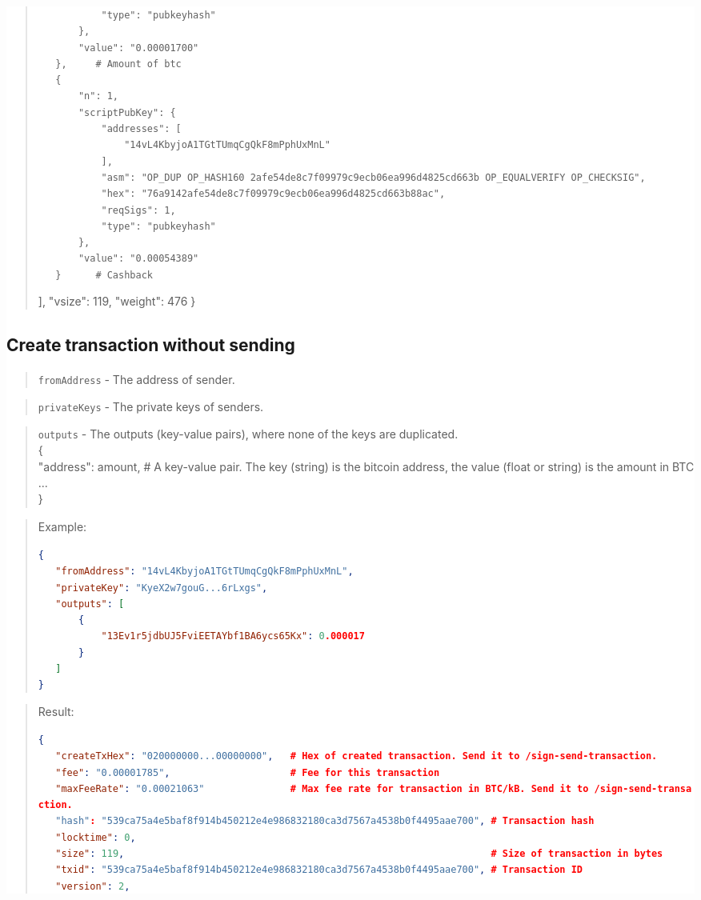 >                "type": "pubkeyhash"
>            },
>            "value": "0.00001700"
>        },     # Amount of btc
>        {
>            "n": 1,
>            "scriptPubKey": {
>                "addresses": [
>                    "14vL4KbyjoA1TGtTUmqCgQkF8mPphUxMnL"
>                ],
>                "asm": "OP_DUP OP_HASH160 2afe54de8c7f09979c9ecb06ea996d4825cd663b OP_EQUALVERIFY OP_CHECKSIG",
>                "hex": "76a9142afe54de8c7f09979c9ecb06ea996d4825cd663b88ac",
>                "reqSigs": 1,
>                "type": "pubkeyhash"
>            },
>            "value": "0.00054389"
>        }      # Cashback
>    ],
>    "vsize": 119,
>    "weight": 476
> }
> ```


Create transaction without sending
-----------
> `fromAddress` - The address of sender.  

> `privateKeys` - The private keys of senders.

> `outputs` - The outputs (key-value pairs), where none of the keys are duplicated.\
> {\
> "address": amount, # A key-value pair. The key (string) is the bitcoin address, the value (float or string) is the amount in BTC\
> ...\
> }

> Example:
> ``` json
> {
>    "fromAddress": "14vL4KbyjoA1TGtTUmqCgQkF8mPphUxMnL",
>    "privateKey": "KyeX2w7gouG...6rLxgs",
>    "outputs": [
>        {
>            "13Ev1r5jdbUJ5FviEETAYbf1BA6ycs65Kx": 0.000017
>        }
>    ]
> }
> ```


> Result: 
> ``` json
> {
>    "createTxHex": "020000000...00000000",   # Hex of created transaction. Send it to /sign-send-transaction.
>    "fee": "0.00001785",                     # Fee for this transaction
>    "maxFeeRate": "0.00021063"               # Max fee rate for transaction in BTC/kB. Send it to /sign-send-transaction.
>    "hash": "539ca75a4e5baf8f914b450212e4e986832180ca3d7567a4538b0f4495aae700", # Transaction hash
>    "locktime": 0,
>    "size": 119,                                                                # Size of transaction in bytes
>    "txid": "539ca75a4e5baf8f914b450212e4e986832180ca3d7567a4538b0f4495aae700", # Transaction ID
>    "version": 2,